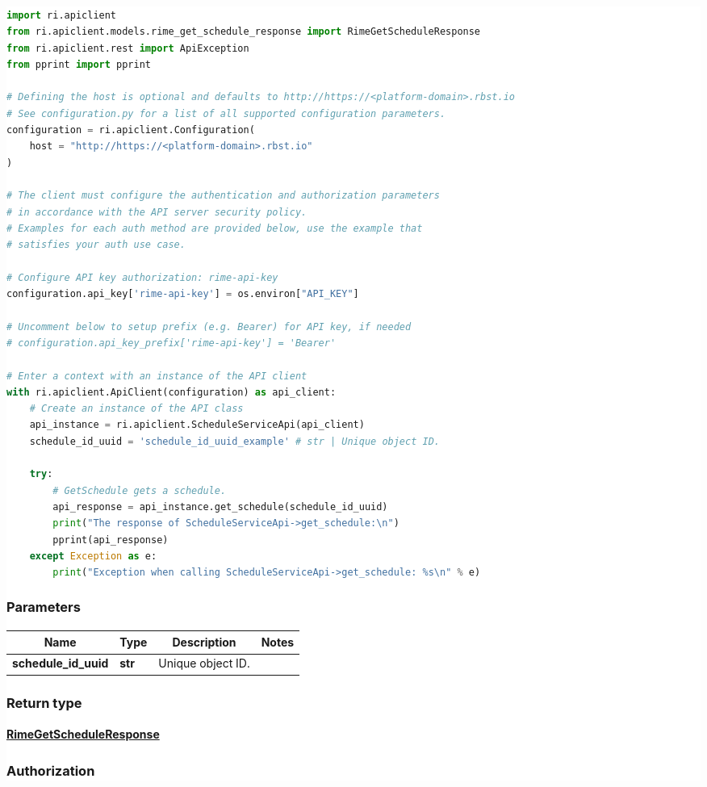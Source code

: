 ```python
import ri.apiclient
from ri.apiclient.models.rime_get_schedule_response import RimeGetScheduleResponse
from ri.apiclient.rest import ApiException
from pprint import pprint

# Defining the host is optional and defaults to http://https://<platform-domain>.rbst.io
# See configuration.py for a list of all supported configuration parameters.
configuration = ri.apiclient.Configuration(
    host = "http://https://<platform-domain>.rbst.io"
)

# The client must configure the authentication and authorization parameters
# in accordance with the API server security policy.
# Examples for each auth method are provided below, use the example that
# satisfies your auth use case.

# Configure API key authorization: rime-api-key
configuration.api_key['rime-api-key'] = os.environ["API_KEY"]

# Uncomment below to setup prefix (e.g. Bearer) for API key, if needed
# configuration.api_key_prefix['rime-api-key'] = 'Bearer'

# Enter a context with an instance of the API client
with ri.apiclient.ApiClient(configuration) as api_client:
    # Create an instance of the API class
    api_instance = ri.apiclient.ScheduleServiceApi(api_client)
    schedule_id_uuid = 'schedule_id_uuid_example' # str | Unique object ID.

    try:
        # GetSchedule gets a schedule.
        api_response = api_instance.get_schedule(schedule_id_uuid)
        print("The response of ScheduleServiceApi->get_schedule:\n")
        pprint(api_response)
    except Exception as e:
        print("Exception when calling ScheduleServiceApi->get_schedule: %s\n" % e)
```



### Parameters


Name | Type | Description  | Notes
------------- | ------------- | ------------- | -------------
 **schedule_id_uuid** | **str**| Unique object ID. | 

### Return type

[**RimeGetScheduleResponse**](RimeGetScheduleResponse.md)

### Authorization
